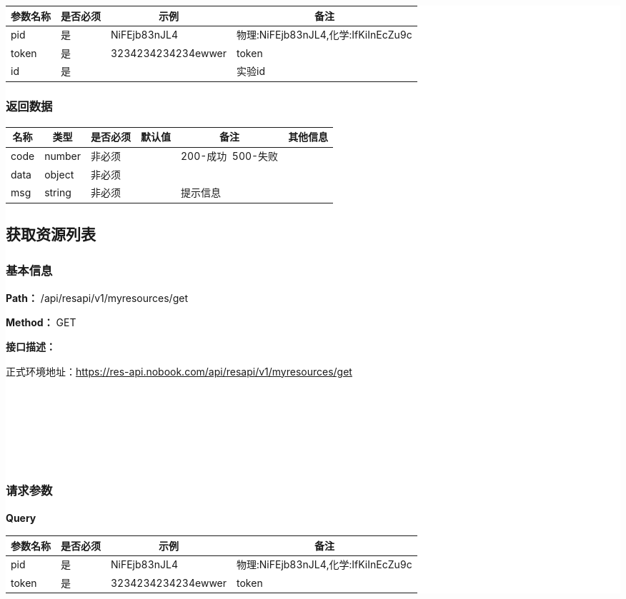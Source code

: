 | 参数名称  |  是否必须 | 示例  | 备注  |
| ------------ | ------------ | ------------ | ------------ |
| pid | 是  |  NiFEjb83nJL4 |  物理:NiFEjb83nJL4,化学:IfKiInEcZu9c |
| token | 是  |  3234234234234ewwer |  token |
| id | 是  |   |  实验id |

### 返回数据

<table>
  <thead class="ant-table-thead">
    <tr>
      <th key=name>名称</th><th key=type>类型</th><th key=required>是否必须</th><th key=default>默认值</th><th key=desc>备注</th><th key=sub>其他信息</th>
    </tr>
  </thead><tbody className="ant-table-tbody"><tr key=0-0><td key=0><span style="padding-left: 0px"><span style="color: #8c8a8a"></span> code</span></td><td key=1><span>number</span></td><td key=2>非必须</td><td key=3></td><td key=4><span style="white-space: pre-wrap">200-成功  500-失败</span></td><td key=5></td></tr><tr key=0-1><td key=0><span style="padding-left: 0px"><span style="color: #8c8a8a"></span> data</span></td><td key=1><span>object</span></td><td key=2>非必须</td><td key=3></td><td key=4><span style="white-space: pre-wrap"></span></td><td key=5></td></tr><tr key=0-2><td key=0><span style="padding-left: 0px"><span style="color: #8c8a8a"></span> msg</span></td><td key=1><span>string</span></td><td key=2>非必须</td><td key=3></td><td key=4><span style="white-space: pre-wrap">提示信息</span></td><td key=5></td></tr>
               </tbody>
              </table>
            
## 获取资源列表
<a id=获取资源列表> </a>
### 基本信息

**Path：** /api/resapi/v1/myresources/get

**Method：** GET

**接口描述：**
<p>正式环境地址：<a href="http://res-api.nobook.com/api/resapi/v1/myresources/get">https://res-api.nobook.com/api/resapi/v1/myresources/get</a><br data-tomark-pass=""><br>
<br data-tomark-pass=""><br>
<br data-tomark-pass=""><br>
<br data-tomark-pass=""></p>


### 请求参数
**Query**

| 参数名称  |  是否必须 | 示例  | 备注  |
| ------------ | ------------ | ------------ | ------------ |
| pid | 是  |  NiFEjb83nJL4 |  物理:NiFEjb83nJL4,化学:IfKiInEcZu9c |
| token | 是  |  3234234234234ewwer |  token |
